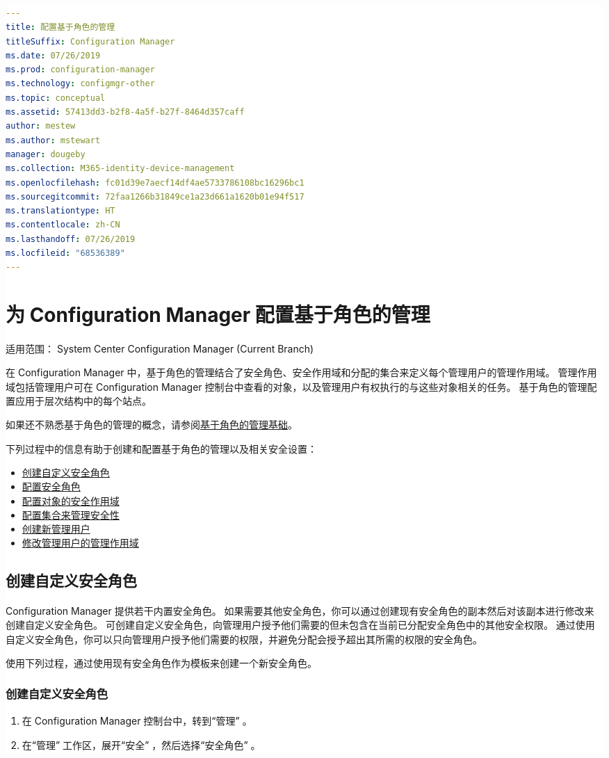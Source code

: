 ```yaml
---
title: 配置基于角色的管理
titleSuffix: Configuration Manager
ms.date: 07/26/2019
ms.prod: configuration-manager
ms.technology: configmgr-other
ms.topic: conceptual
ms.assetid: 57413dd3-b2f8-4a5f-b27f-8464d357caff
author: mestew
ms.author: mstewart
manager: dougeby
ms.collection: M365-identity-device-management
ms.openlocfilehash: fc01d39e7aecf14df4ae5733786108bc16296bc1
ms.sourcegitcommit: 72faa1266b31849ce1a23d661a1620b01e94f517
ms.translationtype: HT
ms.contentlocale: zh-CN
ms.lasthandoff: 07/26/2019
ms.locfileid: "68536389"
---
```

# <a name="configure-role-based-administration-for-configuration-manager"></a>为 Configuration Manager 配置基于角色的管理

适用范围：  System Center Configuration Manager (Current Branch)

在 Configuration Manager 中，基于角色的管理结合了安全角色、安全作用域和分配的集合来定义每个管理用户的管理作用域。 管理作用域包括管理用户可在 Configuration Manager 控制台中查看的对象，以及管理用户有权执行的与这些对象相关的任务。 基于角色的管理配置应用于层次结构中的每个站点。  

 如果还不熟悉基于角色的管理的概念，请参阅[基于角色的管理基础](/sccm/core/understand/fundamentals-of-role-based-administration)。  

 下列过程中的信息有助于创建和配置基于角色的管理以及相关安全设置：  

- [创建自定义安全角色](#BKMK_CreateSecRole)  
- [配置安全角色](#BKMK_ConfigSecRole)  
- [配置对象的安全作用域](#BKMK_ConfigSecScope)  
- [配置集合来管理安全性](#BKMK_ConfigColl)  
- [创建新管理用户](#BKMK_Create_AdminUser)  
- [修改管理用户的管理作用域](#BKMK_ModAdminUser)  

## <a name="BKMK_CreateSecRole"></a> 创建自定义安全角色

 Configuration Manager 提供若干内置安全角色。 如果需要其他安全角色，你可以通过创建现有安全角色的副本然后对该副本进行修改来创建自定义安全角色。 可创建自定义安全角色，向管理用户授予他们需要的但未包含在当前已分配安全角色中的其他安全权限。 通过使用自定义安全角色，你可以只向管理用户授予他们需要的权限，并避免分配会授予超出其所需的权限的安全角色。  

 使用下列过程，通过使用现有安全角色作为模板来创建一个新安全角色。  

### <a name="to-create-custom-security-roles"></a>创建自定义安全角色

1. 在 Configuration Manager 控制台中，转到“管理”  。  

2. 在“管理”  工作区，展开“安全”  ，然后选择“安全角色”  。  
